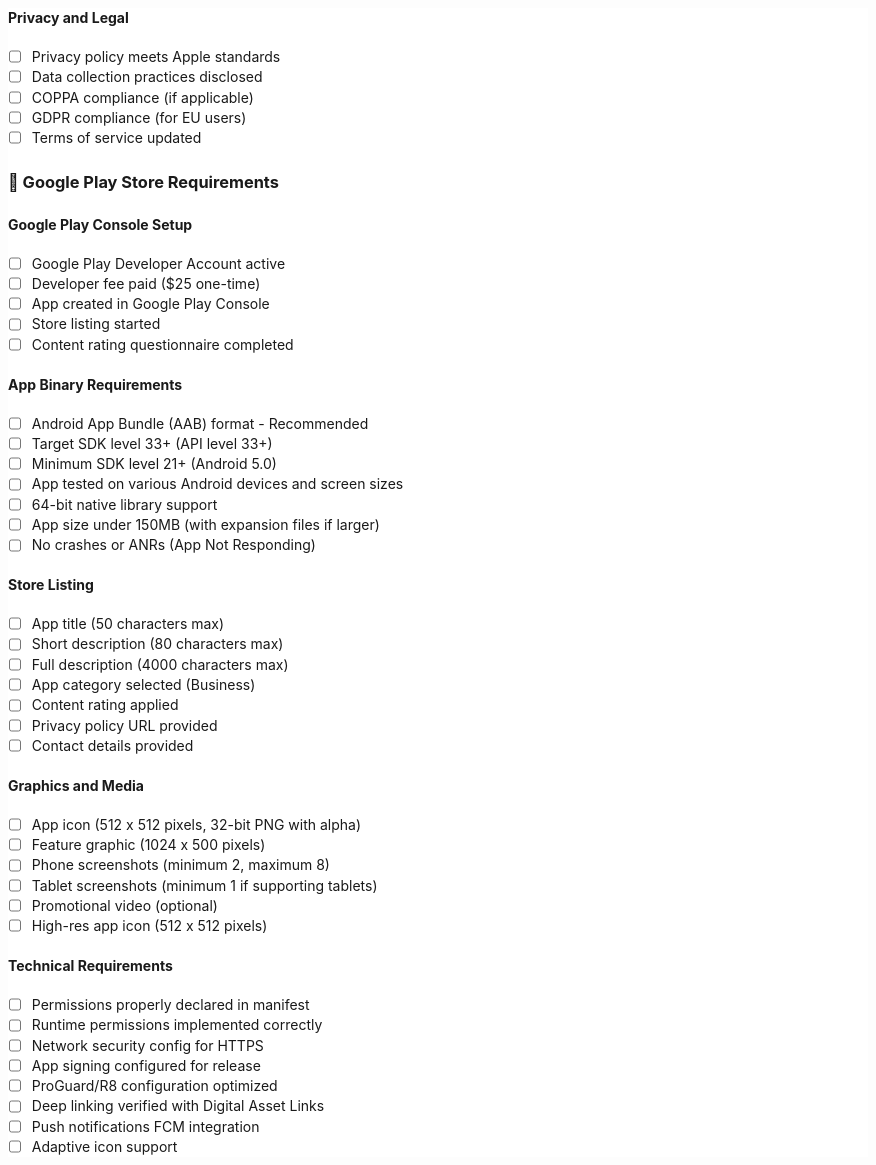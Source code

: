#### Privacy and Legal
- [ ] Privacy policy meets Apple standards
- [ ] Data collection practices disclosed
- [ ] COPPA compliance (if applicable)
- [ ] GDPR compliance (for EU users)
- [ ] Terms of service updated

### 🤖 Google Play Store Requirements

#### Google Play Console Setup
- [ ] Google Play Developer Account active
- [ ] Developer fee paid ($25 one-time)
- [ ] App created in Google Play Console
- [ ] Store listing started
- [ ] Content rating questionnaire completed

#### App Binary Requirements
- [ ] Android App Bundle (AAB) format - Recommended
- [ ] Target SDK level 33+ (API level 33+)
- [ ] Minimum SDK level 21+ (Android 5.0)
- [ ] App tested on various Android devices and screen sizes
- [ ] 64-bit native library support
- [ ] App size under 150MB (with expansion files if larger)
- [ ] No crashes or ANRs (App Not Responding)

#### Store Listing
- [ ] App title (50 characters max)
- [ ] Short description (80 characters max)
- [ ] Full description (4000 characters max)
- [ ] App category selected (Business)
- [ ] Content rating applied
- [ ] Privacy policy URL provided
- [ ] Contact details provided

#### Graphics and Media
- [ ] App icon (512 x 512 pixels, 32-bit PNG with alpha)
- [ ] Feature graphic (1024 x 500 pixels)
- [ ] Phone screenshots (minimum 2, maximum 8)
- [ ] Tablet screenshots (minimum 1 if supporting tablets)
- [ ] Promotional video (optional)
- [ ] High-res app icon (512 x 512 pixels)

#### Technical Requirements
- [ ] Permissions properly declared in manifest
- [ ] Runtime permissions implemented correctly
- [ ] Network security config for HTTPS
- [ ] App signing configured for release
- [ ] ProGuard/R8 configuration optimized
- [ ] Deep linking verified with Digital Asset Links
- [ ] Push notifications FCM integration
- [ ] Adaptive icon support
